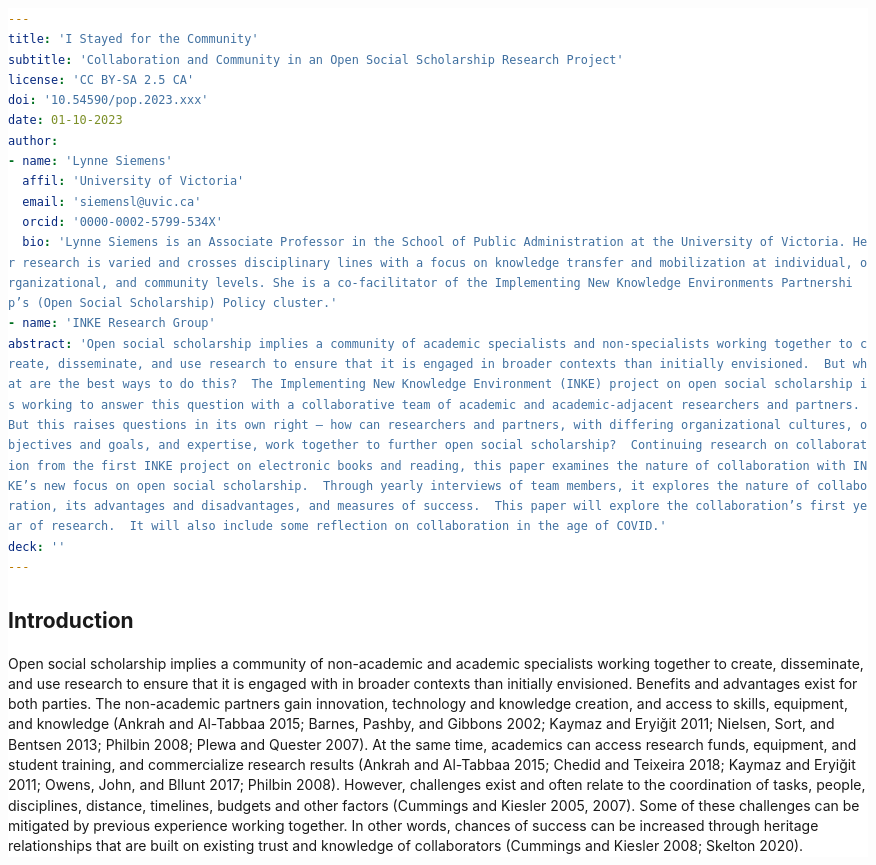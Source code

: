 ```yaml
---
title: 'I Stayed for the Community'
subtitle: 'Collaboration and Community in an Open Social Scholarship Research Project'
license: 'CC BY-SA 2.5 CA'
doi: '10.54590/pop.2023.xxx'
date: 01-10-2023
author: 
- name: 'Lynne Siemens'
  affil: 'University of Victoria'
  email: 'siemensl@uvic.ca'
  orcid: '0000-0002-5799-534X'
  bio: 'Lynne Siemens is an Associate Professor in the School of Public Administration at the University of Victoria. Her research is varied and crosses disciplinary lines with a focus on knowledge transfer and mobilization at individual, organizational, and community levels. She is a co-facilitator of the Implementing New Knowledge Environments Partnership’s (Open Social Scholarship) Policy cluster.'
- name: 'INKE Research Group'
abstract: 'Open social scholarship implies a community of academic specialists and non-specialists working together to create, disseminate, and use research to ensure that it is engaged in broader contexts than initially envisioned.  But what are the best ways to do this?  The Implementing New Knowledge Environment (INKE) project on open social scholarship is working to answer this question with a collaborative team of academic and academic-adjacent researchers and partners.  But this raises questions in its own right – how can researchers and partners, with differing organizational cultures, objectives and goals, and expertise, work together to further open social scholarship?  Continuing research on collaboration from the first INKE project on electronic books and reading, this paper examines the nature of collaboration with INKE’s new focus on open social scholarship.  Through yearly interviews of team members, it explores the nature of collaboration, its advantages and disadvantages, and measures of success.  This paper will explore the collaboration’s first year of research.  It will also include some reflection on collaboration in the age of COVID.'
deck: ''
---
```




## Introduction

Open social scholarship implies a community of non-academic and academic specialists working together to create, disseminate, and use research to ensure that it is engaged with in broader contexts than initially envisioned. Benefits and advantages exist for both parties. The non-academic partners gain innovation, technology and knowledge creation, and access to skills, equipment, and knowledge (Ankrah and Al-Tabbaa 2015; Barnes, Pashby, and Gibbons 2002; Kaymaz and Eryiğit 2011; Nielsen, Sort, and Bentsen 2013; Philbin 2008; Plewa and Quester 2007). At the same time, academics can access research funds, equipment, and student training, and commercialize research results (Ankrah and Al-Tabbaa 2015; Chedid and Teixeira 2018; Kaymaz and Eryiğit 2011; Owens, John, and Bllunt 2017; Philbin 2008). However, challenges exist and often relate to the coordination of tasks, people, disciplines, distance, timelines, budgets and other factors (Cummings and Kiesler 2005, 2007). Some of these challenges can be mitigated by previous experience working together. In other words, chances of success can be increased through heritage relationships that are built on existing trust and knowledge of collaborators (Cummings and Kiesler 2008; Skelton 2020).
